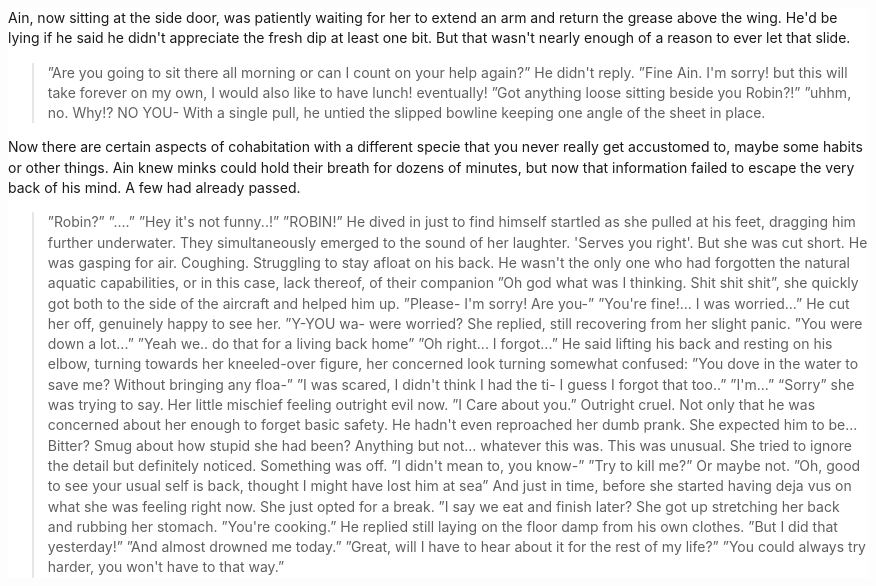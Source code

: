 Ain, now sitting at the side door, was patiently waiting for her to extend an arm and return the grease above the wing. He'd be lying if he said he didn't appreciate the fresh dip at least one bit. But that wasn't nearly enough of a reason to ever let that slide.
>”Are you going to sit there all morning or can I count on your help again?”
He didn't reply.
>”Fine Ain. I'm sorry! but this will take forever on my own, I would also like to have lunch! eventually!
>”Got anything loose sitting beside you Robin?!”
>”uhhm, no. Why!? NO YOU-
With a single pull, he untied the slipped bowline keeping one angle of the sheet in place.

Now there are certain aspects of cohabitation with a different specie that you never really get accustomed to, maybe some habits or other things.
Ain knew minks could hold their breath for dozens of minutes, but now that information failed to escape the very back of his mind.
A few had already passed.
>”Robin?”
>”....”
>”Hey it's not funny..!”
>”ROBIN!”
He dived in just to find himself startled as she pulled at his feet, dragging him further underwater.
They simultaneously emerged to the sound of her laughter. 'Serves you right'.
But she was cut short.
He was gasping for air.
Coughing.
Struggling to stay afloat on his back.
He wasn't the only one who had forgotten the natural aquatic capabilities, or in this case, lack thereof, of their companion ”Oh god what was I thinking. Shit shit shit”, she quickly got both to the side of the aircraft and helped him up.
>”Please- I'm sorry! Are you-”
>”You're fine!... I was worried...”
He cut her off, genuinely happy to see her.
>”Y-YOU wa- were worried?
She replied, still recovering from her slight panic.
>”You were down a lot...”
>”Yeah we.. do that for a living back home”
>”Oh right... I forgot...”
He said lifting his back and resting on his elbow, turning towards her kneeled-over figure, her concerned look turning somewhat confused:
>”You dove in the water to save me? Without bringing any floa-”
>”I was scared, I didn't think I had the ti- I guess I forgot that too..”
>”I'm...”
“Sorry” she was trying to say. Her little mischief feeling outright evil now. 
>”I Care about you.”
Outright cruel.
Not only that he was concerned about her enough to forget basic safety. He hadn't even reproached her dumb prank. She expected him to be... Bitter? Smug about how stupid she had been? Anything but not... whatever this was. This was unusual. She tried to ignore the detail but definitely noticed. Something was off. 
>”I didn't mean to, you know-”
>”Try to kill me?”
Or maybe not.
>”Oh, good to see your usual self is back, thought I might have lost him at sea”
And just in time, before she started having deja vus on what she was feeling right now.
She just opted for a break.
>”I say we eat and finish later?
She got up stretching her back and rubbing her stomach.
>”You're cooking.”
He replied still laying on the floor damp from his own clothes.
>”But I did that yesterday!”
>”And almost drowned me today.”
>”Great, will I have to hear about it for the rest of my life?”
>”You could always try harder, you won't have to that way.”